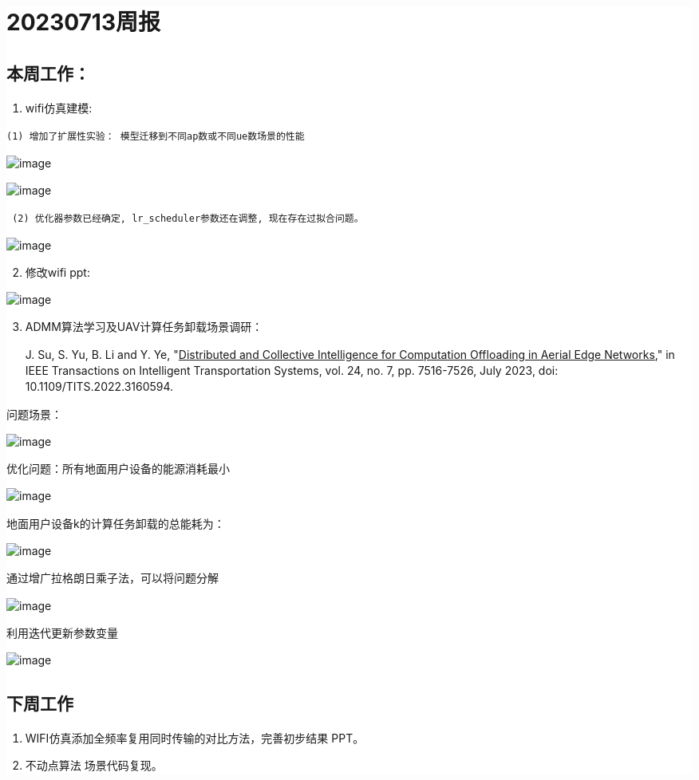# 20230713周报

## 本周工作：
  
  1. wifi仿真建模:
    
    (1) 增加了扩展性实验： 模型迁移到不同ap数或不同ue数场景的性能

  ![image](https://github.com/UNIC-Lab/Weekly-Report/assets/90384476/30def21d-1319-48b9-be19-9e0fe061a1c1)
  
  ![image](https://github.com/UNIC-Lab/Weekly-Report/assets/90384476/ab71154e-757b-4c6a-a2a7-e30524dbd673)

     (2) 优化器参数已经确定, lr_scheduler参数还在调整, 现在存在过拟合问题。
  
  ![image](https://github.com/UNIC-Lab/Weekly-Report/assets/90384476/464979b0-6a9b-433d-b7cd-c5ba3dbbe5d8)

  2. 修改wifi ppt:
     
  ![image](https://github.com/UNIC-Lab/Weekly-Report/assets/90384476/a08a95cd-6c51-43f5-8351-2b183c4f287d)

  3. ADMM算法学习及UAV计算任务卸载场景调研：  

     J. Su, S. Yu, B. Li and Y. Ye, "[Distributed and Collective Intelligence for Computation Offloading in Aerial Edge Networks](https://ieeexplore.ieee.org/abstract/document/9745464)," in IEEE Transactions on Intelligent Transportation Systems, vol. 24, no. 7, pp. 7516-7526, July 2023, doi: 10.1109/TITS.2022.3160594.

问题场景：

![image](https://github.com/UNIC-Lab/Weekly-Report/assets/90384476/c70b9f83-413d-452f-9cab-edf4a6c9e93d)

优化问题：所有地面用户设备的能源消耗最小

![image](https://github.com/UNIC-Lab/Weekly-Report/assets/90384476/ebfbfa19-9a35-4b3e-a38c-8e847dc9ea40)

地面用户设备k的计算任务卸载的总能耗为：

![image](https://github.com/UNIC-Lab/Weekly-Report/assets/90384476/2b2d1a08-0437-4c4e-8749-80afdf07758a)

通过增广拉格朗日乘子法，可以将问题分解

![image](https://github.com/UNIC-Lab/Weekly-Report/assets/90384476/6fd46813-a5ce-4462-bf6d-097042e499f0)

利用迭代更新参数变量

![image](https://github.com/UNIC-Lab/Weekly-Report/assets/90384476/16fcef37-dda4-4389-87bc-33d17118d87c)



## 下周工作 
  
  1. WIFI仿真添加全频率复用同时传输的对比方法，完善初步结果 PPT。
    
  2. 不动点算法 场景代码复现。
   